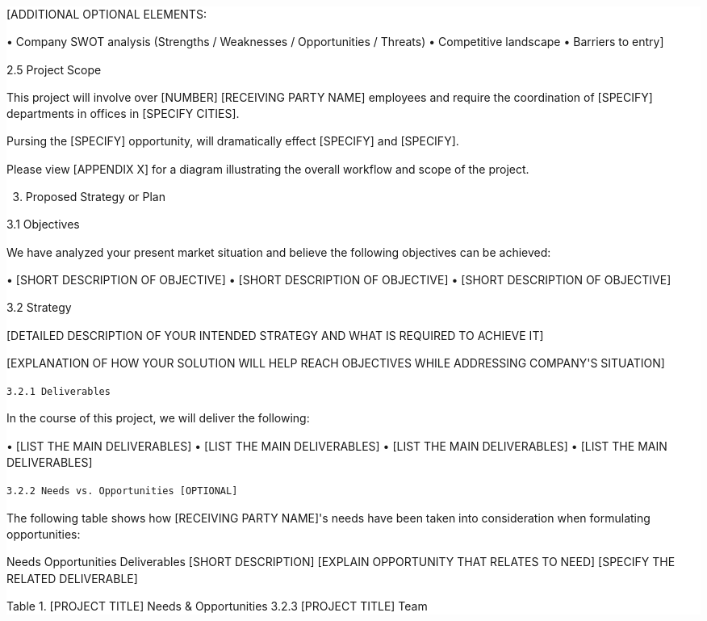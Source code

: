 [ADDITIONAL OPTIONAL ELEMENTS:

•	Company SWOT analysis (Strengths / Weaknesses / Opportunities / Threats)
•	Competitive landscape
•	Barriers to entry]

 
2.5 Project Scope

This project will involve over [NUMBER] [RECEIVING PARTY NAME] employees and require the coordination of [SPECIFY] departments in offices in [SPECIFY CITIES].

Pursing the [SPECIFY] opportunity, will dramatically effect [SPECIFY] and [SPECIFY].

Please view [APPENDIX X] for a diagram illustrating the overall workflow and scope of the project.
 
3. Proposed Strategy or Plan


3.1 Objectives

We have analyzed your present market situation and believe the following objectives can be achieved:

•	[SHORT DESCRIPTION OF OBJECTIVE]
•	[SHORT DESCRIPTION OF OBJECTIVE]
•	[SHORT DESCRIPTION OF OBJECTIVE]

3.2 Strategy

[DETAILED DESCRIPTION OF YOUR INTENDED STRATEGY AND WHAT IS REQUIRED TO ACHIEVE IT]

[EXPLANATION OF HOW YOUR SOLUTION WILL HELP REACH OBJECTIVES WHILE ADDRESSING COMPANY'S SITUATION]

	3.2.1 Deliverables

In the course of this project, we will deliver the following:

•	[LIST THE MAIN DELIVERABLES]
•	[LIST THE MAIN DELIVERABLES]
•	[LIST THE MAIN DELIVERABLES]
•	[LIST THE MAIN DELIVERABLES]

	3.2.2 Needs vs. Opportunities [OPTIONAL]

The following table shows how [RECEIVING PARTY NAME]'s needs have been taken into consideration when formulating opportunities:


Needs
	Opportunities	Deliverables
[SHORT DESCRIPTION]	[EXPLAIN OPPORTUNITY THAT RELATES TO NEED] 
	[SPECIFY THE RELATED DELIVERABLE]

		

		

		

		

		

		
Table 1. [PROJECT TITLE] Needs & Opportunities
	3.2.3 [PROJECT TITLE] Team
